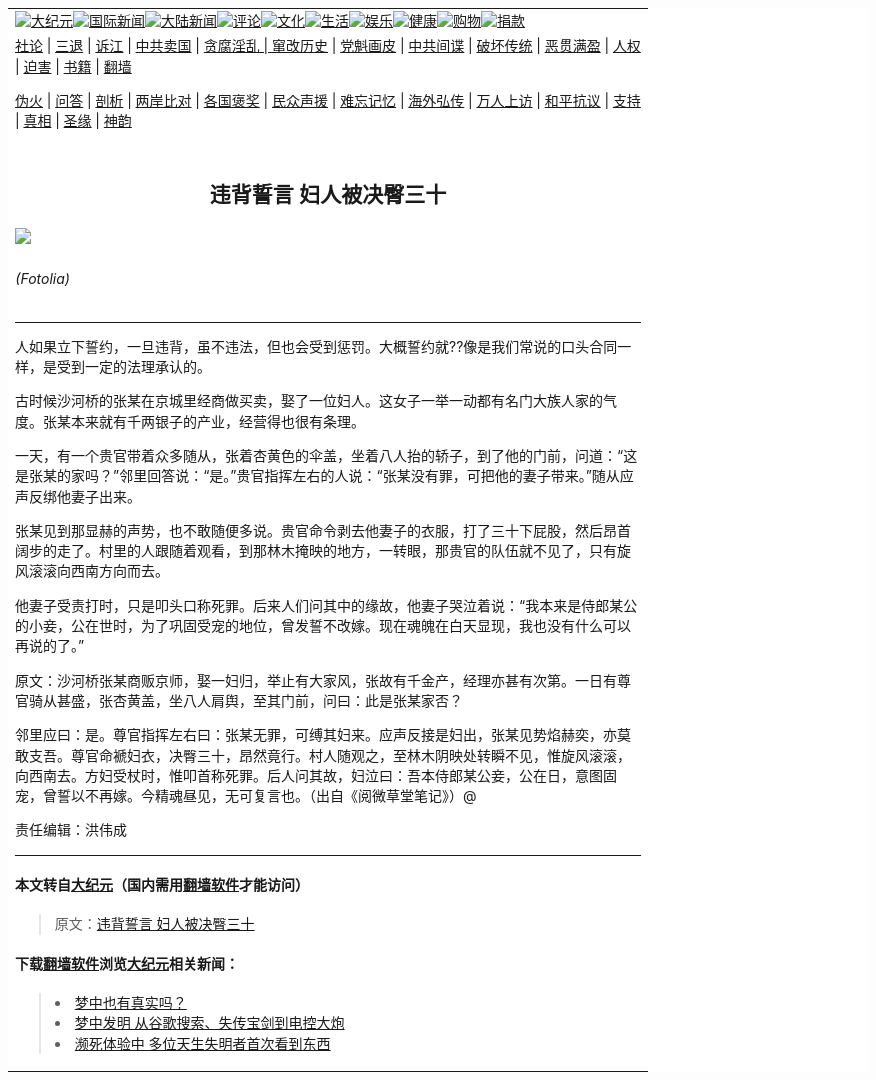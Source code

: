 <a name="1" id="1" target="_blank"></a><span id="1"></span>
<table border="0"><tr><td colspan="2" VALIGN=TOP><a href="https://github.com/eqzow2704/djy/blob/master/gb/nsc413.md#1"><img src="https://raw.githubusercontent.com/eqzow2704/www/master/t/djy/1.jpg" title="大纪元"></a><a href="https://github.com/eqzow2704/djy/blob/master/gb/n24hr.md#1"><img src="https://raw.githubusercontent.com/eqzow2704/www/master/t/djy/3.jpg" title="国际新闻"></a><a href="https://github.com/eqzow2704/djy/blob/master/gb/nsc413.md#1"><img src="https://raw.githubusercontent.com/eqzow2704/www/master/t/djy/4.jpg" title="大陆新闻"></a><a href="https://github.com/eqzow2704/djy/blob/master/gb/news392.md#1"><img src="https://raw.githubusercontent.com/eqzow2704/www/master/t/djy/5.jpg" title="评论"></a><a href="https://github.com/eqzow2704/djy/blob/master/gb/news2007.md#1"><img src="https://raw.githubusercontent.com/eqzow2704/www/master/t/djy/6.jpg" title="文化"></a><a href="https://github.com/eqzow2704/djy/blob/master/gb/news2008.md#1"><img src="https://raw.githubusercontent.com/eqzow2704/www/master/t/djy/7.jpg" title="生活"></a><a href="https://github.com/eqzow2704/djy/blob/master/gb/ncyule.md#1"><img src="https://raw.githubusercontent.com/eqzow2704/www/master/t/djy/8.jpg" title="娱乐"></a><a href="https://github.com/eqzow2704/djy/blob/master/gb/nsc1002.md#1"><img src="https://raw.githubusercontent.com/eqzow2704/www/master/t/djy/9.jpg" title="健康"><a href="https://www.youlucky.com"><img src="https://raw.githubusercontent.com/eqzow2704/www/master/t/djy/10.jpg" title="购物"></a><a href="https://www.supportepoch.org/donation?utm_medium=epochtimes&utm_source=referral&utm_campaign=donate_button_djyhomepage"><img src="https://raw.githubusercontent.com/eqzow2704/www/master/t/djy/12.jpg" title="捐款"></a></td></tr>
<tr><td colspan="2" VALIGN=TOP><a target="_blank" href="https://git.io/fjCRf">社论</a> | <a target="_blank" href="https://github.com/eqzow2704/djy/blob/master/gb/nf5657.md#1">三退</a> | <a target="_blank" href="https://github.com/eqzow2704/djy/blob/master/gb/nf6123.md#1">诉江</a> | <a target="_blank" href="https://github.com/eqzow2704/djy/blob/master/gb/nf1176117.md#1">中共卖国</a> | <a target="_blank" href="https://github.com/eqzow2704/djy/blob/master/gb/nf5773.md#1">贪腐淫乱 | <a target="_blank" href="https://github.com/eqzow2704/djy/blob/master/gb/nf1176115.md#1">窜改历史</a> | <a target="_blank" href="https://github.com/eqzow2704/djy/blob/master/gb/nf1176107.md#1">党魁画皮</a> | <a target="_blank" href="https://github.com/eqzow2704/djy/blob/master/gb/nf1320400.md#1">中共间谍</a> | <a target="_blank" href="https://github.com/eqzow2704/djy/blob/master/gb/nf1176114.md#1">破坏传统</a> | <a target="_blank" href="https://github.com/eqzow2704/djy/blob/master/gb/nf5287.md#1">恶贯满盈</a> | <a target="_blank" href="https://github.com/eqzow2704/djy/blob/master/gb/ncid278.md#1">人权</a> | <a target="_blank" href="https://github.com/eqzow2704/djy/blob/master/gb/nf1176111.md#1">迫害</a> | <a target="_blank" href="https://github.com/eqzow2704/djy/blob/master/gb/nf1235328.md#1">书籍</a> | <a target="_blank" href="https://github.com/eqzow2704/www/blob/master/README.md?zsrh#1">翻墙</a></p><p><a target="_blank" href="https://github.com/eqzow2704/djy/blob/master/gb/nf5562.md#1">伪火</a> | <a target="_blank" href="https://github.com/eqzow2704/djy/blob/master/gb/nf4378.md#1">问答</a> | <a target="_blank" href="https://github.com/eqzow2704/djy/blob/master/gb/nf5792.md#1">剖析</a> | <a target="_blank" href="https://github.com/eqzow2704/djy/blob/master/gb/nf5735.md#1">两岸比对</a> | <a target="_blank" href="https://github.com/eqzow2704/djy/blob/master/gb/nf6119.md#1">各国褒奖</a> | <a target="_blank" href="https://github.com/eqzow2704/djy/blob/master/gb/nf6120.md#1">民众声援</a> | <a target="_blank" href="https://github.com/eqzow2704/djy/blob/master/gb/nf1188594.md#1">难忘记忆</a> | <a target="_blank" href="https://github.com/eqzow2704/djy/blob/master/gb/nf3180.md#1">海外弘传</a> | <a target="_blank" href="https://github.com/eqzow2704/djy/blob/master/gb/nf5410.md#1">万人上访</a> | <a target="_blank" href="https://github.com/eqzow2704/ntdtv/blob/master/gb/prog1530_1.md#1">和平抗议</a> | <a target="_blank" href="https://github.com/eqzow2704/djy/blob/master/gb/nf4386.md#1">支持</a> | <a target="_blank" href="https://github.com/eqzow2704/djy/blob/master/gb/nf4389.md#1">真相</a> | <a target="_blank" href="https://github.com/eqzow2704/djy/blob/master/gb/nf5790.md#1">圣缘</a> | <a target="_blank" href="https://github.com/eqzow2704/djy/blob/master/gb/nf4786.md#1">神韵</a></td></tr>
<tr><td VALIGN=TOP width="626"><h2 align=center>违背誓言 妇人被决臀三十</h2>
<img src="http://i.epochtimes.com/assets/uploads/2016/02/1602021318312483-600x400.jpg" />
<h6>(Fotolia)
</h6>
<hr>
<p>人如果立下誓约，一旦违背，虽不违法，但也会受到惩罚。大概誓约就??像是我们常说的口头合同一样，是受到一定的法理承认的。</p>
<p>古时候沙河桥的张某在京城里经商做买卖，娶了一位妇人。这女子一举一动都有名门大族人家的气度。张某本来就有千两银子的产业，经营得也很有条理。</p>
<p>一天，有一个贵官带着众多随从，张着杏黄色的伞盖，坐着八人抬的轿子，到了他的门前，问道：“这是张某的家吗？”邻里回答说：“是。”贵官指挥左右的人说：“张某没有罪，可把他的妻子带来。”随从应声反绑他妻子出来。</p>
<p>张某见到那显赫的声势，也不敢随便多说。贵官命令剥去他妻子的衣服，打了三十下屁股，然后昂首阔步的走了。村里的人跟随着观看，到那林木掩映的地方，一转眼，那贵官的队伍就不见了，只有旋风滚滚向西南方向而去。</p>
<p>他妻子受责打时，只是叩头口称死罪。后来人们问其中的缘故，他妻子哭泣着说：“我本来是侍郎某公的小妾，公在世时，为了巩固受宠的地位，曾发誓不改嫁。现在魂魄在白天显现，我也没有什么可以再说的了。”</p>
<p>原文：沙河桥张某商贩京师，娶一妇归，举止有大家风，张故有千金产，经理亦甚有次第。一日有尊官骑从甚盛，张杏黄盖，坐八人肩舆，至其门前，问曰：此是张某家否？</p>
<p>邻里应曰：是。尊官指挥左右曰：张某无罪，可缚其妇来。应声反接是妇出，张某见势焰赫奕，亦莫敢支吾。尊官命褫妇衣，决臀三十，昂然竟行。村人随观之，至林木阴映处转瞬不见，惟旋风滚滚，向西南去。方妇受杖时，惟叩首称死罪。后人问其故，妇泣曰：吾本侍郎某公妾，公在日，意图固宠，曾誓以不再嫁。今精魂昼见，无可复言也。（出自《阅微草堂笔记》）@</p>
<p>责任编辑：洪伟成</p>
<hr>

#### 本文转自<a href="http://www.epochtimes.com">大纪元</a>（国内需用<a href="https://git.io/JesJV">翻墙软件</a>才能访问）
> 原文：<a href="http://www.epochtimes.com/gb/16/2/26/n4649267.htm">违背誓言 妇人被决臀三十</a>
#### 下载<a href="https://git.io/JesJV">翻墙软件</a>浏览<a href="http://www.epochtimes.com">大纪元</a>相关新闻：
> <li><a href="http://www.epochtimes.com/gb/16/9/29/n8350455.htm">梦中也有真实吗？</a></li>
> <li><a href="http://www.epochtimes.com/gb/16/8/16/n8208174.htm">梦中发明 从谷歌搜索、失传宝剑到电控大炮</a></li>
> <li><a href="http://www.epochtimes.com/gb/16/8/7/n8176275.htm">濒死体验中 多位天生失明者首次看到东西</a></li>
